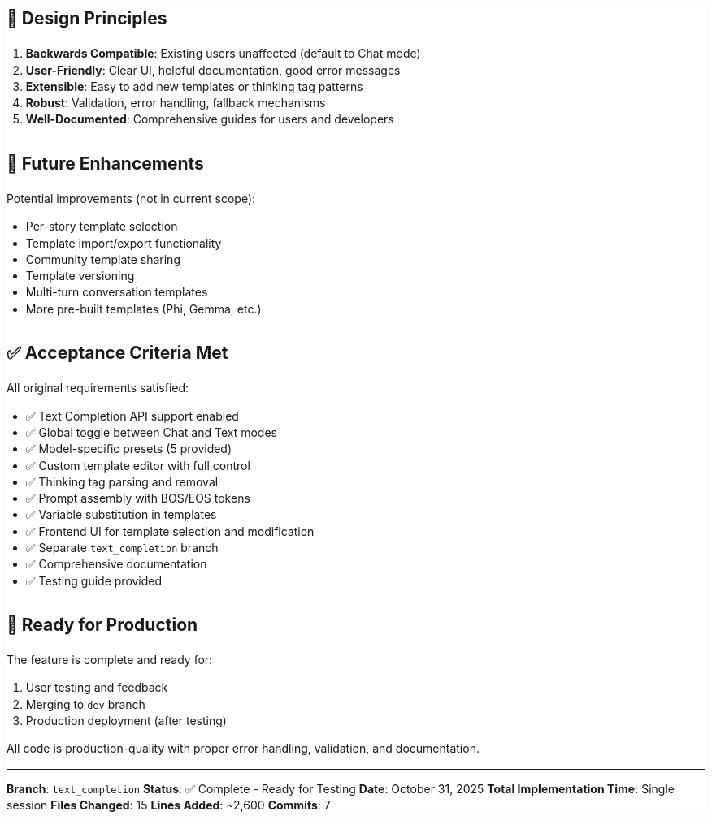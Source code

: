 ## 🎯 Design Principles

1. **Backwards Compatible**: Existing users unaffected (default to Chat mode)
2. **User-Friendly**: Clear UI, helpful documentation, good error messages
3. **Extensible**: Easy to add new templates or thinking tag patterns
4. **Robust**: Validation, error handling, fallback mechanisms
5. **Well-Documented**: Comprehensive guides for users and developers

## 🔮 Future Enhancements

Potential improvements (not in current scope):
- Per-story template selection
- Template import/export functionality
- Community template sharing
- Template versioning
- Multi-turn conversation templates
- More pre-built templates (Phi, Gemma, etc.)

## ✅ Acceptance Criteria Met

All original requirements satisfied:

- ✅ Text Completion API support enabled
- ✅ Global toggle between Chat and Text modes
- ✅ Model-specific presets (5 provided)
- ✅ Custom template editor with full control
- ✅ Thinking tag parsing and removal
- ✅ Prompt assembly with BOS/EOS tokens
- ✅ Variable substitution in templates
- ✅ Frontend UI for template selection and modification
- ✅ Separate `text_completion` branch
- ✅ Comprehensive documentation
- ✅ Testing guide provided

## 🎉 Ready for Production

The feature is complete and ready for:
1. User testing and feedback
2. Merging to `dev` branch
3. Production deployment (after testing)

All code is production-quality with proper error handling, validation, and documentation.

---

**Branch**: `text_completion`
**Status**: ✅ Complete - Ready for Testing
**Date**: October 31, 2025
**Total Implementation Time**: Single session
**Files Changed**: 15
**Lines Added**: ~2,600
**Commits**: 7


